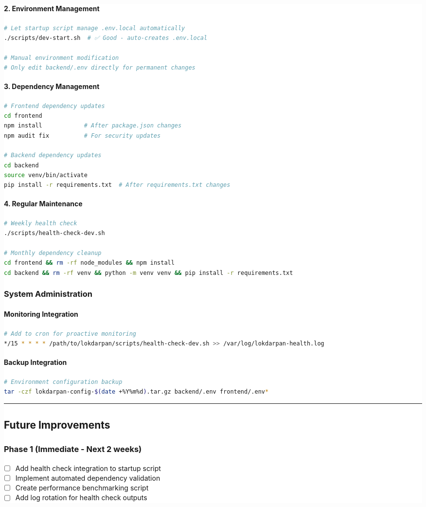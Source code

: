 #### 2. Environment Management
```bash
# Let startup script manage .env.local automatically
./scripts/dev-start.sh  # ✅ Good - auto-creates .env.local

# Manual environment modification
# Only edit backend/.env directly for permanent changes
```

#### 3. Dependency Management
```bash
# Frontend dependency updates
cd frontend
npm install            # After package.json changes
npm audit fix          # For security updates

# Backend dependency updates  
cd backend
source venv/bin/activate
pip install -r requirements.txt  # After requirements.txt changes
```

#### 4. Regular Maintenance
```bash
# Weekly health check
./scripts/health-check-dev.sh

# Monthly dependency cleanup
cd frontend && rm -rf node_modules && npm install
cd backend && rm -rf venv && python -m venv venv && pip install -r requirements.txt
```

### System Administration

#### Monitoring Integration
```bash
# Add to cron for proactive monitoring
*/15 * * * * /path/to/lokdarpan/scripts/health-check-dev.sh >> /var/log/lokdarpan-health.log
```

#### Backup Integration
```bash
# Environment configuration backup
tar -czf lokdarpan-config-$(date +%Y%m%d).tar.gz backend/.env frontend/.env*
```

---

## Future Improvements

### Phase 1 (Immediate - Next 2 weeks)
- [ ] Add health check integration to startup script
- [ ] Implement automated dependency validation
- [ ] Create performance benchmarking script
- [ ] Add log rotation for health check outputs

